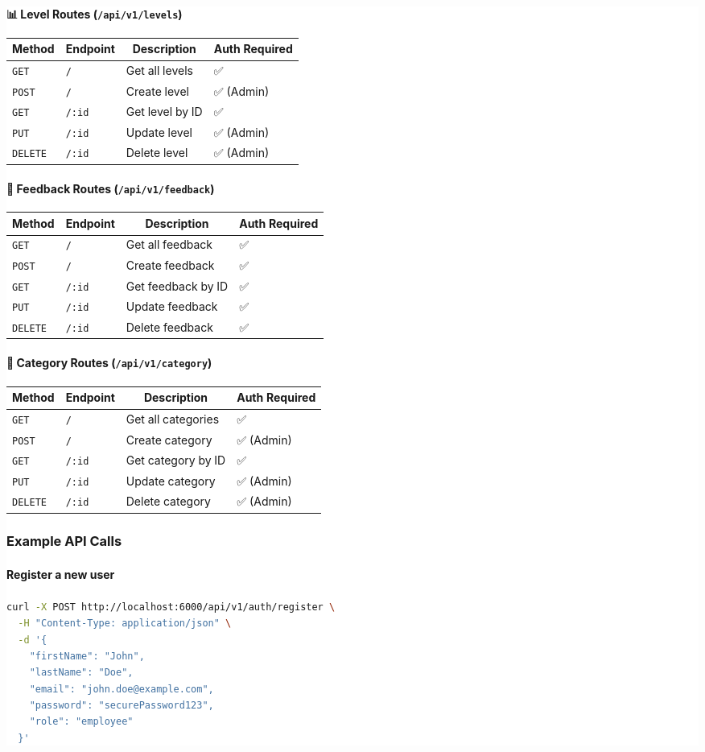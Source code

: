 #### 📊 Level Routes (`/api/v1/levels`)
| Method | Endpoint | Description | Auth Required |
|--------|----------|-------------|---------------|
| `GET` | `/` | Get all levels | ✅ |
| `POST` | `/` | Create level | ✅ (Admin) |
| `GET` | `/:id` | Get level by ID | ✅ |
| `PUT` | `/:id` | Update level | ✅ (Admin) |
| `DELETE` | `/:id` | Delete level | ✅ (Admin) |

#### 📝 Feedback Routes (`/api/v1/feedback`)
| Method | Endpoint | Description | Auth Required |
|--------|----------|-------------|---------------|
| `GET` | `/` | Get all feedback | ✅ |
| `POST` | `/` | Create feedback | ✅ |
| `GET` | `/:id` | Get feedback by ID | ✅ |
| `PUT` | `/:id` | Update feedback | ✅ |
| `DELETE` | `/:id` | Delete feedback | ✅ |

#### 📂 Category Routes (`/api/v1/category`)
| Method | Endpoint | Description | Auth Required |
|--------|----------|-------------|---------------|
| `GET` | `/` | Get all categories | ✅ |
| `POST` | `/` | Create category | ✅ (Admin) |
| `GET` | `/:id` | Get category by ID | ✅ |
| `PUT` | `/:id` | Update category | ✅ (Admin) |
| `DELETE` | `/:id` | Delete category | ✅ (Admin) |

### Example API Calls

#### Register a new user
```bash
curl -X POST http://localhost:6000/api/v1/auth/register \
  -H "Content-Type: application/json" \
  -d '{
    "firstName": "John",
    "lastName": "Doe",
    "email": "john.doe@example.com",
    "password": "securePassword123",
    "role": "employee"
  }'
```
